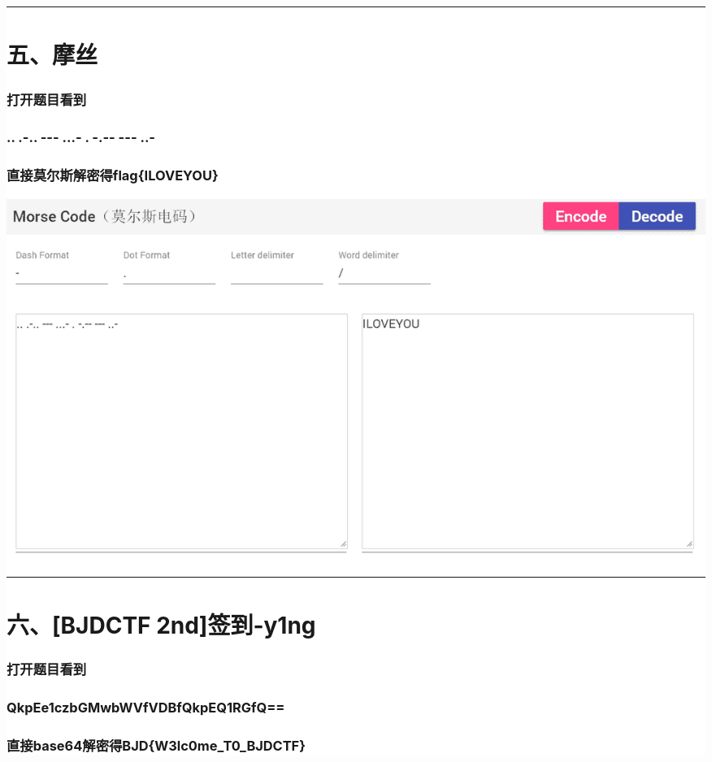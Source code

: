 * * *

# 五、摩丝

### 打开题目看到

### .. .-.. --- ...- . -.-- --- ..-

### 直接莫尔斯解密得flag{ILOVEYOU}

![](img/93a26f9520ff8474351055f2b22b6450.png)

* * *

# 六、[BJDCTF 2nd]签到-y1ng

### 打开题目看到

### QkpEe1czbGMwbWVfVDBfQkpEQ1RGfQ==

### 直接base64解密得BJD{W3lc0me_T0_BJDCTF}
